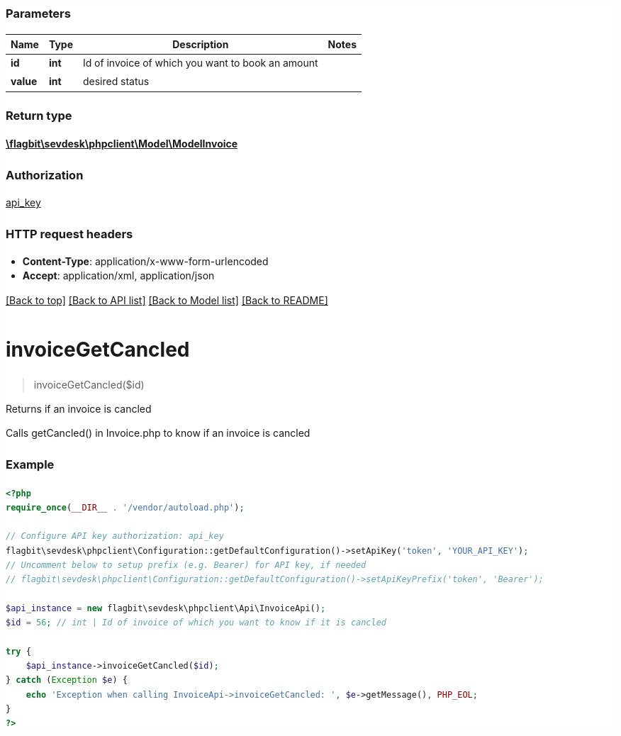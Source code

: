 ### Parameters

Name | Type | Description  | Notes
------------- | ------------- | ------------- | -------------
 **id** | **int**| Id of invoice of which you want to book an amount |
 **value** | **int**| desired status |

### Return type

[**\flagbit\sevdesk\phpclient\Model\ModelInvoice**](../Model/ModelInvoice.md)

### Authorization

[api_key](../../README.md#api_key)

### HTTP request headers

 - **Content-Type**: application/x-www-form-urlencoded
 - **Accept**: application/xml, application/json

[[Back to top]](#) [[Back to API list]](../../README.md#documentation-for-api-endpoints) [[Back to Model list]](../../README.md#documentation-for-models) [[Back to README]](../../README.md)

# **invoiceGetCancled**
> invoiceGetCancled($id)

Returns if an invoice is cancled

Calls getCancled() in Invoice.php to know if an invoice is cancled

### Example
```php
<?php
require_once(__DIR__ . '/vendor/autoload.php');

// Configure API key authorization: api_key
flagbit\sevdesk\phpclient\Configuration::getDefaultConfiguration()->setApiKey('token', 'YOUR_API_KEY');
// Uncomment below to setup prefix (e.g. Bearer) for API key, if needed
// flagbit\sevdesk\phpclient\Configuration::getDefaultConfiguration()->setApiKeyPrefix('token', 'Bearer');

$api_instance = new flagbit\sevdesk\phpclient\Api\InvoiceApi();
$id = 56; // int | Id of invoice of which you want to know if it is cancled

try {
    $api_instance->invoiceGetCancled($id);
} catch (Exception $e) {
    echo 'Exception when calling InvoiceApi->invoiceGetCancled: ', $e->getMessage(), PHP_EOL;
}
?>
```
